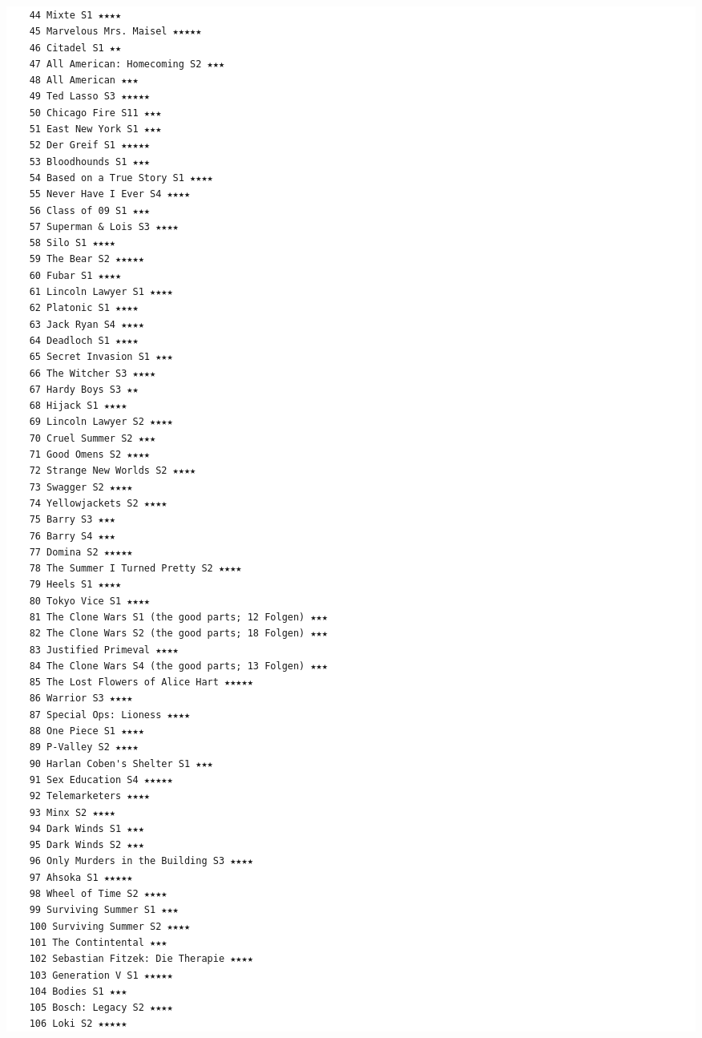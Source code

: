 ```plain
	44 Mixte S1 ★★★★
	45 Marvelous Mrs. Maisel ★★★★★
	46 Citadel S1 ★★
	47 All American: Homecoming S2 ★★★
	48 All American ★★★
	49 Ted Lasso S3 ★★★★★
	50 Chicago Fire S11 ★★★
	51 East New York S1 ★★★
	52 Der Greif S1 ★★★★★
	53 Bloodhounds S1 ★★★
	54 Based on a True Story S1 ★★★★
	55 Never Have I Ever S4 ★★★★
	56 Class of 09 S1 ★★★
	57 Superman & Lois S3 ★★★★
	58 Silo S1 ★★★★
	59 The Bear S2 ★★★★★
	60 Fubar S1 ★★★★
	61 Lincoln Lawyer S1 ★★★★
	62 Platonic S1 ★★★★
	63 Jack Ryan S4 ★★★★
	64 Deadloch S1 ★★★★
	65 Secret Invasion S1 ★★★
	66 The Witcher S3 ★★★★
	67 Hardy Boys S3 ★★
	68 Hijack S1 ★★★★
	69 Lincoln Lawyer S2 ★★★★
	70 Cruel Summer S2 ★★★
	71 Good Omens S2 ★★★★
	72 Strange New Worlds S2 ★★★★
	73 Swagger S2 ★★★★
	74 Yellowjackets S2 ★★★★
	75 Barry S3 ★★★
	76 Barry S4 ★★★
	77 Domina S2 ★★★★★
	78 The Summer I Turned Pretty S2 ★★★★
	79 Heels S1 ★★★★
	80 Tokyo Vice S1 ★★★★
	81 The Clone Wars S1 (the good parts; 12 Folgen) ★★★
	82 The Clone Wars S2 (the good parts; 18 Folgen) ★★★
	83 Justified Primeval ★★★★
	84 The Clone Wars S4 (the good parts; 13 Folgen) ★★★
	85 The Lost Flowers of Alice Hart ★★★★★
	86 Warrior S3 ★★★★
	87 Special Ops: Lioness ★★★★
	88 One Piece S1 ★★★★
	89 P-Valley S2 ★★★★
	90 Harlan Coben's Shelter S1 ★★★
	91 Sex Education S4 ★★★★★
	92 Telemarketers ★★★★
	93 Minx S2 ★★★★
	94 Dark Winds S1 ★★★
	95 Dark Winds S2 ★★★
	96 Only Murders in the Building S3 ★★★★
	97 Ahsoka S1 ★★★★★
	98 Wheel of Time S2 ★★★★
	99 Surviving Summer S1 ★★★
	100 Surviving Summer S2 ★★★★
	101 The Contintental ★★★
	102 Sebastian Fitzek: Die Therapie ★★★★
	103 Generation V S1 ★★★★★
	104 Bodies S1 ★★★
	105 Bosch: Legacy S2 ★★★★
	106 Loki S2 ★★★★★
```